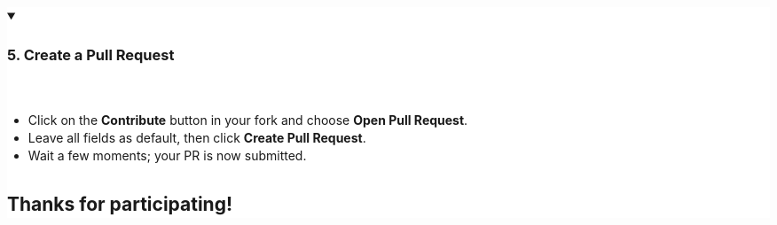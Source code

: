 <details open>
<summary><h3>5. Create a Pull Request</h3></summary>
<br>
<ul>
 <li>Click on the <b>Contribute</b> button in your fork and choose <b>Open Pull Request</b>.</li>
 <li>Leave all fields as default, then click <b>Create Pull Request</b>.</li>
 <li>Wait a few moments; your PR is now submitted.</li>
</ul>
</details>

## Thanks for participating!
